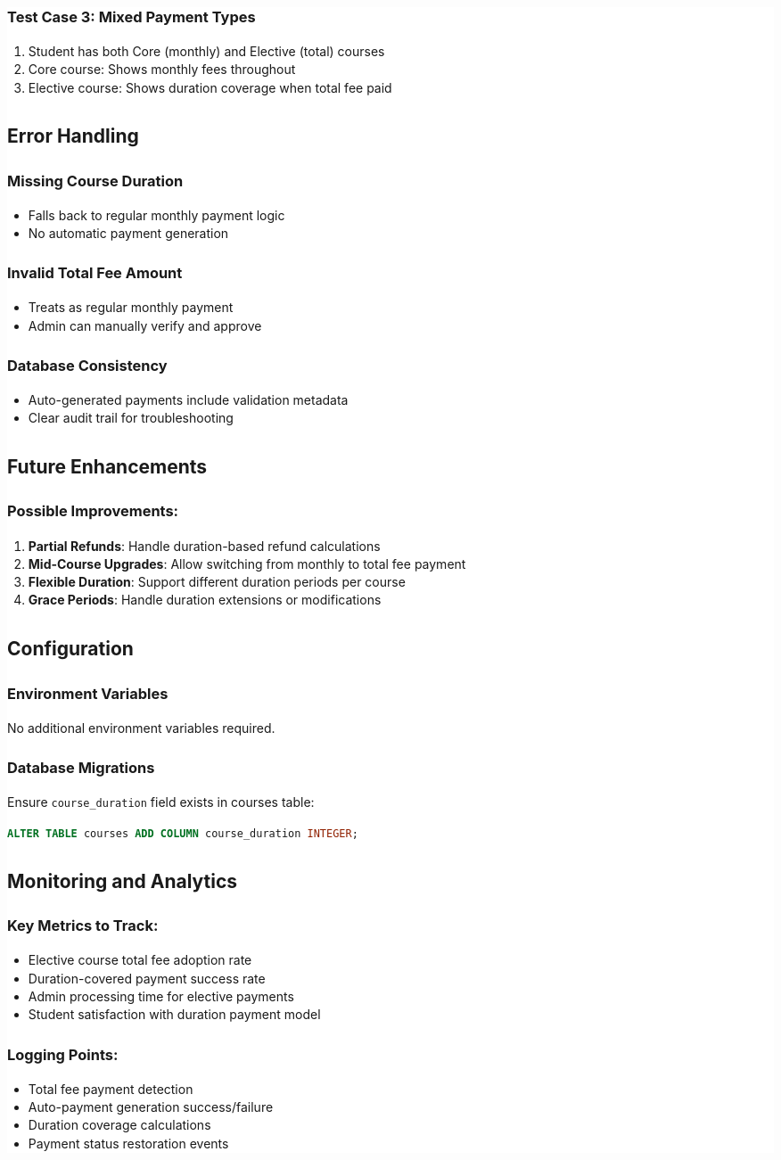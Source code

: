 ### Test Case 3: Mixed Payment Types
1. Student has both Core (monthly) and Elective (total) courses
2. Core course: Shows monthly fees throughout
3. Elective course: Shows duration coverage when total fee paid

## Error Handling

### Missing Course Duration
- Falls back to regular monthly payment logic
- No automatic payment generation

### Invalid Total Fee Amount
- Treats as regular monthly payment
- Admin can manually verify and approve

### Database Consistency
- Auto-generated payments include validation metadata
- Clear audit trail for troubleshooting

## Future Enhancements

### Possible Improvements:
1. **Partial Refunds**: Handle duration-based refund calculations
2. **Mid-Course Upgrades**: Allow switching from monthly to total fee payment
3. **Flexible Duration**: Support different duration periods per course
4. **Grace Periods**: Handle duration extensions or modifications

## Configuration

### Environment Variables
No additional environment variables required.

### Database Migrations
Ensure `course_duration` field exists in courses table:
```sql
ALTER TABLE courses ADD COLUMN course_duration INTEGER;
```

## Monitoring and Analytics

### Key Metrics to Track:
- Elective course total fee adoption rate
- Duration-covered payment success rate
- Admin processing time for elective payments
- Student satisfaction with duration payment model

### Logging Points:
- Total fee payment detection
- Auto-payment generation success/failure
- Duration coverage calculations
- Payment status restoration events
